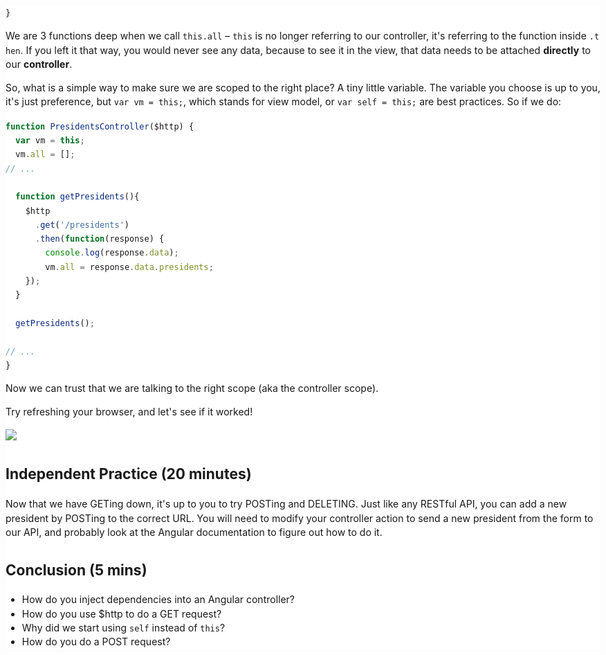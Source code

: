 ```js
}
```

We are 3 functions deep when we call `this.all` – `this` is no longer referring to our controller, it's referring to the function inside `.then`. If you left it that way, you would never see any data, because to see it in the view, that data needs to be attached **directly** to our **controller**.

So, what is a simple way to make sure we are scoped to the right place? A tiny little variable. The variable you choose is up to you, it's just preference, but `var vm = this;`, which stands for view model, or `var self = this;` are best practices. So if we do:

```js
function PresidentsController($http) {
  var vm = this;
  vm.all = [];
// ...

  function getPresidents(){
    $http
      .get('/presidents')
      .then(function(response) {
        console.log(response.data);
        vm.all = response.data.presidents;
    });
  }

  getPresidents();

// ...
}
```

Now we can trust that we are talking to the right scope (aka the controller scope).

Try refreshing your browser, and let's see if it worked!

<img width="752"  src="https://cloud.githubusercontent.com/assets/25366/9017871/7cf4a79e-378e-11e5-85d8-d018f0a7ab21.png">

## Independent Practice (20 minutes)

Now that we have GETing down, it's up to you to try POSTing and DELETING. Just like any RESTful API, you can add a new president by POSTing to the correct URL. You will need to modify your controller action to send a new president from the form to our API, and probably look at the Angular documentation to figure out how to do it.

## Conclusion (5 mins)
- How do you inject dependencies into an Angular controller?
- How do you use $http to do a GET request?
- Why did we start using `self` instead of `this`?
- How do you do a POST request?
